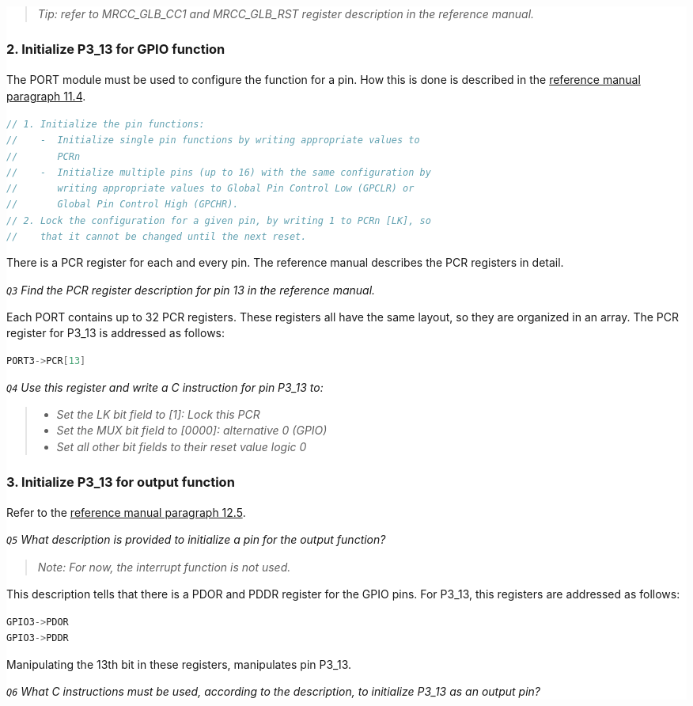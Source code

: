 > *Tip: refer to MRCC_GLB_CC1 and MRCC_GLB_RST register description in the reference manual.*

### 2. Initialize P3_13 for GPIO function

The PORT module must be used to configure the function for a pin. How this is done is described in the [reference manual paragraph 11.4](./../../../../docs/datasheets/MCXAP64M96FS3RM.pdf#11.4%20Initialization).

```C
// 1. Initialize the pin functions:
//    -  Initialize single pin functions by writing appropriate values to
//       PCRn
//    -  Initialize multiple pins (up to 16) with the same configuration by
//       writing appropriate values to Global Pin Control Low (GPCLR) or
//       Global Pin Control High (GPCHR).
// 2. Lock the configuration for a given pin, by writing 1 to PCRn [LK], so
//    that it cannot be changed until the next reset.
```

There is a PCR register for each and every pin. The reference manual describes the PCR registers in detail. 

*`Q3` Find the PCR register description for pin 13 in the reference manual.*

Each PORT contains up to 32 PCR registers. These registers all have the same layout, so they are organized in an array. The PCR register for P3_13 is addressed as follows:

```C
PORT3->PCR[13]
```

*`Q4` Use this register and write a C instruction for pin P3_13 to:*

> - *Set the LK bit field to [1]: Lock this PCR*
> - *Set the MUX bit field to [0000]: alternative 0 (GPIO)*
> - *Set all other bit fields to their reset value logic 0*

### 3. Initialize P3_13 for output function

Refer to the [reference manual paragraph 12.5](./../../../../docs/datasheets/MCXAP64M96FS3RM.pdf#12.5%20Initialization). 

*`Q5` What description is provided to initialize a pin for the output function?*

> *Note: For now, the interrupt function is not used.*

This description tells that there is a PDOR and PDDR register for the GPIO pins. For P3_13, this registers are addressed as follows:

```C
GPIO3->PDOR
GPIO3->PDDR
```

Manipulating the 13th bit in these registers, manipulates pin P3_13.

*`Q6` What C instructions must be used, according to the description, to initialize P3_13 as an output pin?*
